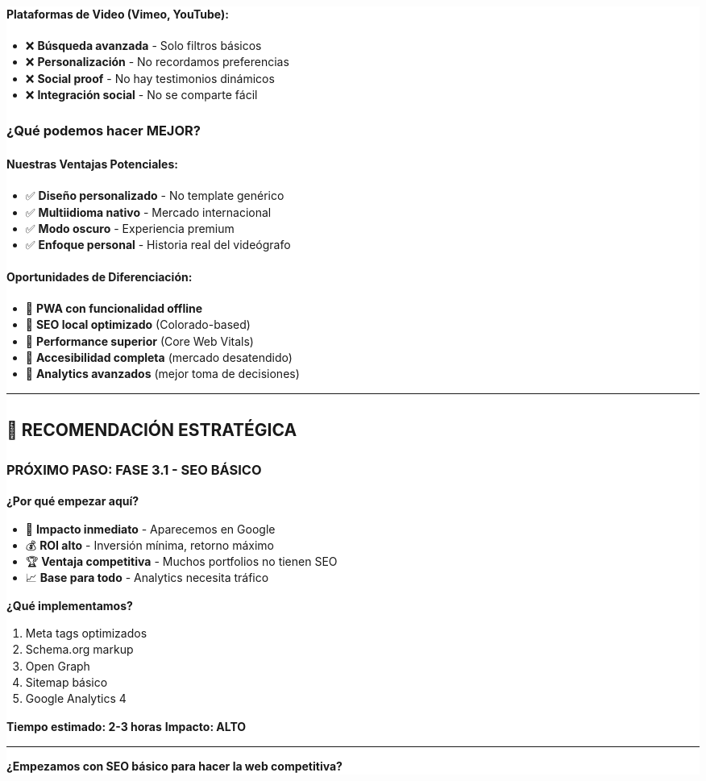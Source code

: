 #### **Plataformas de Video (Vimeo, YouTube):**
- ❌ **Búsqueda avanzada** - Solo filtros básicos
- ❌ **Personalización** - No recordamos preferencias
- ❌ **Social proof** - No hay testimonios dinámicos
- ❌ **Integración social** - No se comparte fácil

### **¿Qué podemos hacer MEJOR?**

#### **Nuestras Ventajas Potenciales:**
- ✅ **Diseño personalizado** - No template genérico
- ✅ **Multiidioma nativo** - Mercado internacional
- ✅ **Modo oscuro** - Experiencia premium
- ✅ **Enfoque personal** - Historia real del videógrafo

#### **Oportunidades de Diferenciación:**
- 🎯 **PWA con funcionalidad offline**
- 🎯 **SEO local optimizado** (Colorado-based)
- 🎯 **Performance superior** (Core Web Vitals)
- 🎯 **Accesibilidad completa** (mercado desatendido)
- 🎯 **Analytics avanzados** (mejor toma de decisiones)

---

## 🎯 **RECOMENDACIÓN ESTRATÉGICA**

### **PRÓXIMO PASO: FASE 3.1 - SEO BÁSICO**
**¿Por qué empezar aquí?**
- 🚀 **Impacto inmediato** - Aparecemos en Google
- 💰 **ROI alto** - Inversión mínima, retorno máximo
- 🏆 **Ventaja competitiva** - Muchos portfolios no tienen SEO
- 📈 **Base para todo** - Analytics necesita tráfico

**¿Qué implementamos?**
1. Meta tags optimizados
2. Schema.org markup
3. Open Graph
4. Sitemap básico
5. Google Analytics 4

**Tiempo estimado: 2-3 horas**
**Impacto: ALTO**

---

**¿Empezamos con SEO básico para hacer la web competitiva?**
